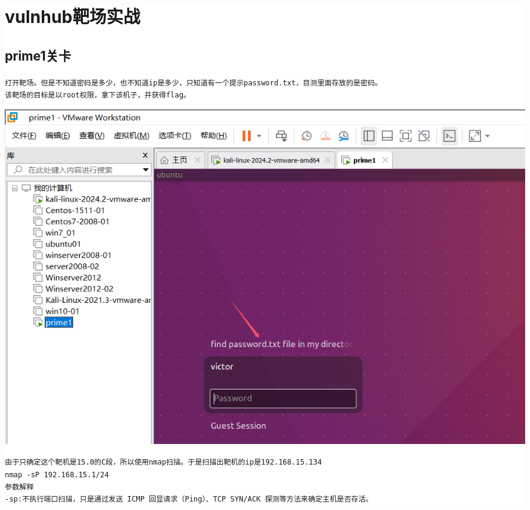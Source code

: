 # vulnhub靶场实战

## prime1关卡

```
打开靶场。但是不知道密码是多少，也不知道ip是多少，只知道有一个提示password.txt，目测里面存放的是密码。
该靶场的目标是以root权限，拿下该机子，并获得flag。
```

![image-20241202233022005](vulnhub靶场实战/image-20241202233022005.png)	

```
由于只确定这个靶机是15.0的C段，所以使用nmap扫描。于是扫描出靶机的ip是192.168.15.134
nmap -sP 192.168.15.1/24
参数解释
-sp:不执行端口扫描，只是通过发送 ICMP 回显请求（Ping）、TCP SYN/ACK 探测等方法来确定主机是否存活。
```
